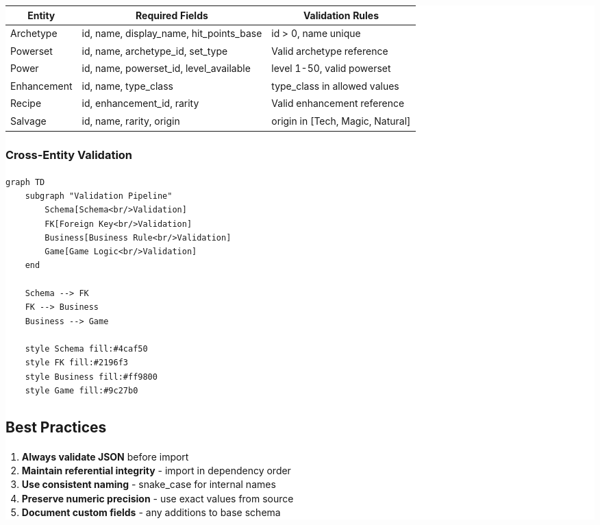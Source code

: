 | Entity | Required Fields | Validation Rules |
|--------|----------------|------------------|
| Archetype | id, name, display_name, hit_points_base | id > 0, name unique |
| Powerset | id, name, archetype_id, set_type | Valid archetype reference |
| Power | id, name, powerset_id, level_available | level 1-50, valid powerset |
| Enhancement | id, name, type_class | type_class in allowed values |
| Recipe | id, enhancement_id, rarity | Valid enhancement reference |
| Salvage | id, name, rarity, origin | origin in [Tech, Magic, Natural] |

### Cross-Entity Validation
```mermaid
graph TD
    subgraph "Validation Pipeline"
        Schema[Schema<br/>Validation]
        FK[Foreign Key<br/>Validation]
        Business[Business Rule<br/>Validation]
        Game[Game Logic<br/>Validation]
    end
    
    Schema --> FK
    FK --> Business
    Business --> Game
    
    style Schema fill:#4caf50
    style FK fill:#2196f3
    style Business fill:#ff9800
    style Game fill:#9c27b0
```

## Best Practices

1. **Always validate JSON** before import
2. **Maintain referential integrity** - import in dependency order
3. **Use consistent naming** - snake_case for internal names
4. **Preserve numeric precision** - use exact values from source
5. **Document custom fields** - any additions to base schema